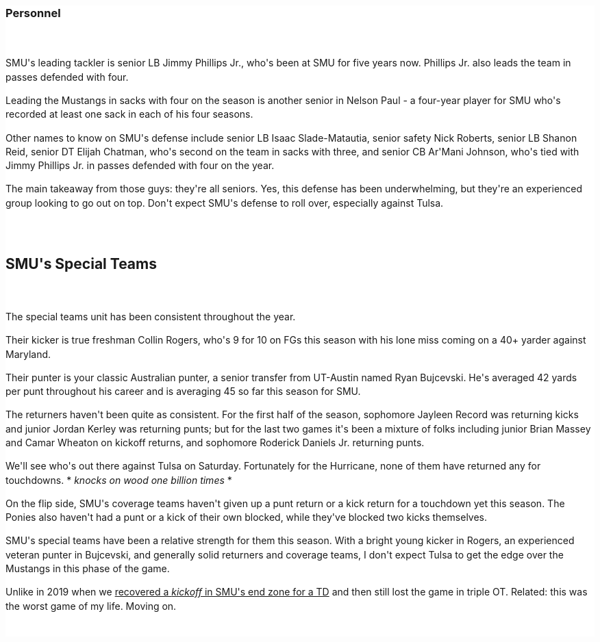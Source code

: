 ### Personnel

<br />

SMU's leading tackler is senior LB Jimmy Phillips Jr., who's been at SMU for five years now. Phillips Jr. also leads the team in passes defended with four.

Leading the Mustangs in sacks with four on the season is another senior in Nelson Paul - a four-year player for SMU who's recorded at least one sack in each of his four seasons.

Other names to know on SMU's defense include senior LB Isaac Slade-Matautia, senior safety Nick Roberts, senior LB Shanon Reid, senior DT Elijah Chatman, who's second on the team in sacks with three, and senior CB Ar'Mani Johnson, who's tied with Jimmy Phillips Jr. in passes defended with four on the year.

The main takeaway from those guys: they're all seniors. Yes, this defense has been underwhelming, but they're an experienced group looking to go out on top. Don't expect SMU's defense to roll over, especially against Tulsa.

<br />

## SMU's Special Teams

<br />

The special teams unit has been consistent throughout the year.

Their kicker is true freshman Collin Rogers, who's 9 for 10 on FGs this season with his lone miss coming on a 40+ yarder against Maryland.

Their punter is your classic Australian punter, a senior transfer from UT-Austin named Ryan Bujcevski. He's averaged 42 yards per punt throughout his career and is averaging 45 so far this season for SMU.

The returners haven't been quite as consistent. For the first half of the season, sophomore Jayleen Record was returning kicks and junior Jordan Kerley was returning punts; but for the last two games it's been a mixture of folks including junior Brian Massey and Camar Wheaton on kickoff returns, and sophomore Roderick Daniels Jr. returning punts.

We'll see who's out there against Tulsa on Saturday. Fortunately for the Hurricane, none of them have returned any for touchdowns. * *knocks on wood one billion times* *

On the flip side, SMU's coverage teams haven't given up a punt return or a kick return for a touchdown yet this season. The Ponies also haven't had a punt or a kick of their own blocked, while they've blocked two kicks themselves.

SMU's special teams have been a relative strength for them this season. With a bright young kicker in Rogers, an experienced veteran punter in Bujcevski, and generally solid returners and coverage teams, I don't expect Tulsa to get the edge over the Mustangs in this phase of the game.

Unlike in 2019 when we <a href="https://sports.yahoo.com/tulsa-kicks-off-to-smu-and-then-improbably-recovers-kick-for-a-touchdown-004453662.html" target="_blank">recovered a *kickoff* in SMU's end zone for a TD</a> and then still lost the game in triple OT. Related: this was the worst game of my life. Moving on.

<br />
